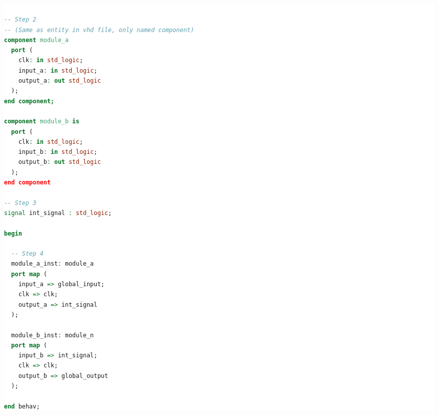 ```vhdl
  
-- Step 2
-- (Same as entity in vhd file, only named component)
component module_a
  port (
    clk: in std_logic;
    input_a: in std_logic;
    output_a: out std_logic
  );
end component;
  
component module_b is 
  port (
    clk: in std_logic;
    input_b: in std_logic;
    output_b: out std_logic
  );
end component
  
-- Step 3
signal int_signal : std_logic;
  
begin
  
  -- Step 4
  module_a_inst: module_a
  port map (
    input_a => global_input;
    clk => clk;
    output_a => int_signal
  );
  
  module_b_inst: module_n
  port map (
    input_b => int_signal;
    clk => clk;
    output_b => global_output
  );
    
end behav;
```

